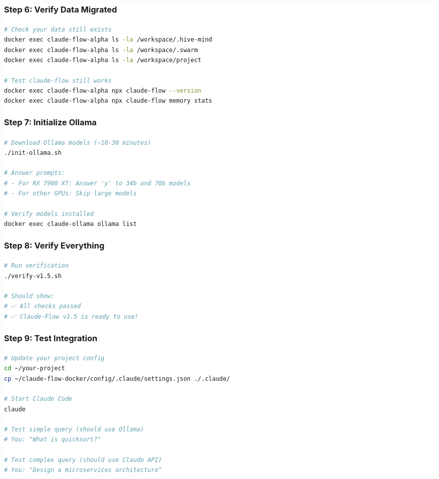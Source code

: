 ### Step 6: Verify Data Migrated

```bash
# Check your data still exists
docker exec claude-flow-alpha ls -la /workspace/.hive-mind
docker exec claude-flow-alpha ls -la /workspace/.swarm
docker exec claude-flow-alpha ls -la /workspace/project

# Test claude-flow still works
docker exec claude-flow-alpha npx claude-flow --version
docker exec claude-flow-alpha npx claude-flow memory stats
```

### Step 7: Initialize Ollama

```bash
# Download Ollama models (~10-30 minutes)
./init-ollama.sh

# Answer prompts:
# - For RX 7900 XT: Answer 'y' to 34b and 70b models
# - For other GPUs: Skip large models

# Verify models installed
docker exec claude-ollama ollama list
```

### Step 8: Verify Everything

```bash
# Run verification
./verify-v1.5.sh

# Should show:
# ✅ All checks passed
# ✅ Claude-Flow v1.5 is ready to use!
```

### Step 9: Test Integration

```bash
# Update your project config
cd ~/your-project
cp ~/claude-flow-docker/config/.claude/settings.json ./.claude/

# Start Claude Code
claude

# Test simple query (should use Ollama)
# You: "What is quicksort?"

# Test complex query (should use Claude API)
# You: "Design a microservices architecture"
```
